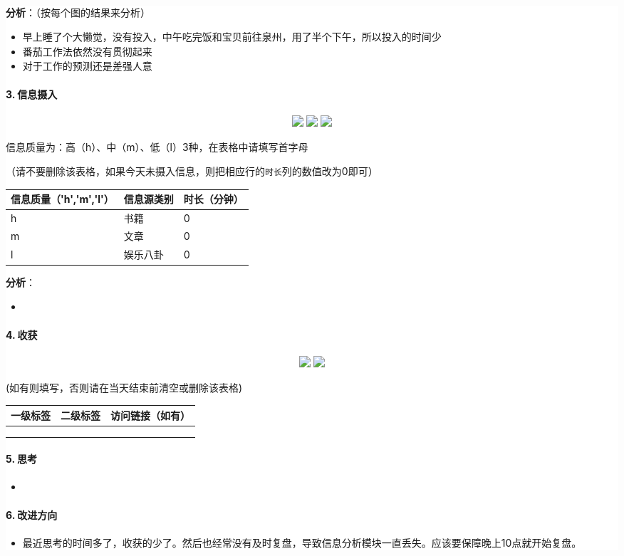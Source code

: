 **分析**：（按每个图的结果来分析）

- 早上睡了个大懒觉，没有投入，中午吃完饭和宝贝前往泉州，用了半个下午，所以投入的时间少
- 番茄工作法依然没有贯彻起来
- 对于工作的预测还是差强人意

#### 3. 信息摄入
<center class='half'>
<img src='https://gitee.com/holmescao/figure-bed/raw/master/img/2021-04-30_17-08-00_Figure1-dayinformation-pie-20210429_20210429.png' width='230;' />
<img src='https://gitee.com/holmescao/figure-bed/raw/master/img/2021-04-30_17-08-03_Figure2-dayinformation-stackbar-20210429_20210429.png' width='230;' />
<img src='https://gitee.com/holmescao/figure-bed/raw/master/img/2021-04-30_17-08-06_Figure3-monthinformation-stackbar-20210331_20210429.png' width='270;' />
</center>

信息质量为：高（h）、中（m）、低（l）3种，在表格中请填写首字母

（请不要删除该表格，如果今天未摄入信息，则把相应行的`时长`列的数值改为0即可）

| 信息质量（'h','m','l'） | 信息源类别 | 时长（分钟） |
| ----------------------- | ---------- | ------------ |
| h                       | 书籍       | 0            |
| m                       | 文章       | 0            |
| l                       | 娱乐八卦   | 0            |

**分析**：

- 

#### 4. 收获
<center class='half'>
<img src='https://gitee.com/holmescao/figure-bed/raw/master/img/2021-04-30_17-08-12_Figure1-harvest-cloud-20200430_20210429.png' width='300;' />
<img src='https://gitee.com/holmescao/figure-bed/raw/master/img/2021-04-30_17-08-16_Figure2-harvest-vbar-20200430_20210429.png' width='300;' />
</center>

(如有则填写，否则请在当天结束前清空或删除该表格)

| 一级标签 | 二级标签 | 访问链接（如有） |
| -------- | -------- | ---------------- |
|          |          |                  |
|          |          |                  |
|          |          |                  |

#### 5. 思考

- 

#### 6. 改进方向

- 最近思考的时间多了，收获的少了。然后也经常没有及时复盘，导致信息分析模块一直丢失。应该要保障晚上10点就开始复盘。